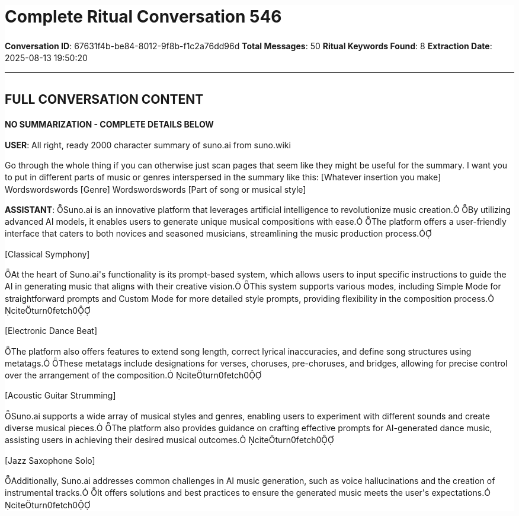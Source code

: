# Complete Ritual Conversation 546

**Conversation ID**: 67631f4b-be84-8012-9f8b-f1c2a76dd96d
**Total Messages**: 50
**Ritual Keywords Found**: 8
**Extraction Date**: 2025-08-13 19:50:20

---

## FULL CONVERSATION CONTENT

**NO SUMMARIZATION - COMPLETE DETAILS BELOW**

**USER**: All right, ready 2000 character summary of suno.ai from suno.wiki 

Go through the whole thing if you can otherwise just scan pages that seem like they might be useful for the summary. I want you to put in different parts of music or genres interspersed in the summary like this: 
[Whatever insertion you make]
Wordswordswords
[Genre] 
Wordswordswords
[Part of song or musical style]

**ASSISTANT**: Suno.ai is an innovative platform that leverages artificial intelligence to revolutionize music creation. By utilizing advanced AI models, it enables users to generate unique musical compositions with ease. The platform offers a user-friendly interface that caters to both novices and seasoned musicians, streamlining the music production process.

[Classical Symphony]

At the heart of Suno.ai's functionality is its prompt-based system, which allows users to input specific instructions to guide the AI in generating music that aligns with their creative vision. This system supports various modes, including Simple Mode for straightforward prompts and Custom Mode for more detailed style prompts, providing flexibility in the composition process. citeturn0fetch0

[Electronic Dance Beat]

The platform also offers features to extend song length, correct lyrical inaccuracies, and define song structures using metatags. These metatags include designations for verses, choruses, pre-choruses, and bridges, allowing for precise control over the arrangement of the composition. citeturn0fetch0

[Acoustic Guitar Strumming]

Suno.ai supports a wide array of musical styles and genres, enabling users to experiment with different sounds and create diverse musical pieces. The platform also provides guidance on crafting effective prompts for AI-generated dance music, assisting users in achieving their desired musical outcomes. citeturn0fetch0

[Jazz Saxophone Solo]

Additionally, Suno.ai addresses common challenges in AI music generation, such as voice hallucinations and the creation of instrumental tracks. It offers solutions and best practices to ensure the generated music meets the user's expectations. citeturn0fetch0

